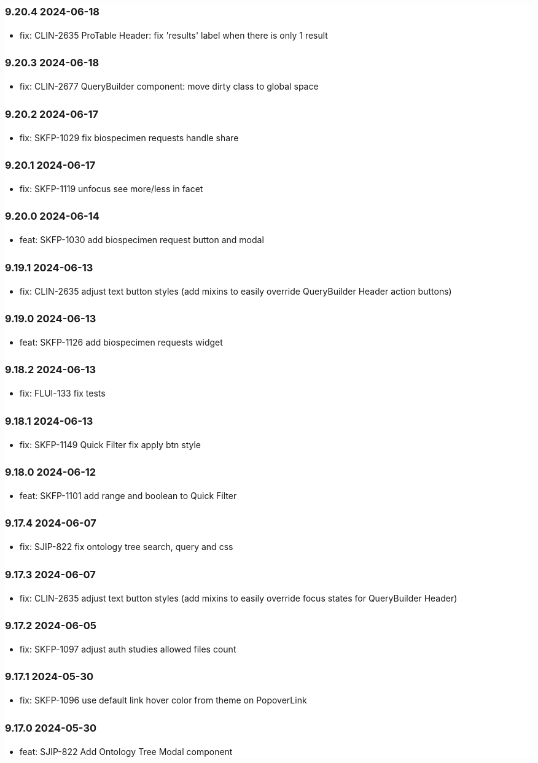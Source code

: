 ### 9.20.4 2024-06-18
- fix: CLIN-2635 ProTable Header: fix 'results' label when there is only 1 result

### 9.20.3 2024-06-18
- fix: CLIN-2677 QueryBuilder component: move dirty class to global space

### 9.20.2 2024-06-17
- fix: SKFP-1029 fix biospecimen requests handle share

### 9.20.1 2024-06-17
- fix: SKFP-1119 unfocus see more/less in facet

### 9.20.0 2024-06-14
- feat: SKFP-1030 add biospecimen request button and modal

### 9.19.1 2024-06-13
- fix: CLIN-2635 adjust text button styles (add mixins to easily override QueryBuilder Header action buttons)

### 9.19.0 2024-06-13
- feat: SKFP-1126 add biospecimen requests widget

### 9.18.2 2024-06-13
- fix: FLUI-133 fix tests

### 9.18.1 2024-06-13
- fix: SKFP-1149 Quick Filter fix apply btn style

### 9.18.0 2024-06-12
- feat: SKFP-1101 add range and boolean to Quick Filter

### 9.17.4 2024-06-07
- fix: SJIP-822 fix ontology tree search, query and css

### 9.17.3 2024-06-07
- fix: CLIN-2635 adjust text button styles (add mixins to easily override focus states for QueryBuilder Header)

### 9.17.2 2024-06-05
- fix: SKFP-1097 adjust auth studies allowed files count

### 9.17.1 2024-05-30
- fix: SKFP-1096 use default link hover color from theme on PopoverLink

### 9.17.0 2024-05-30
- feat: SJIP-822 Add Ontology Tree Modal component
